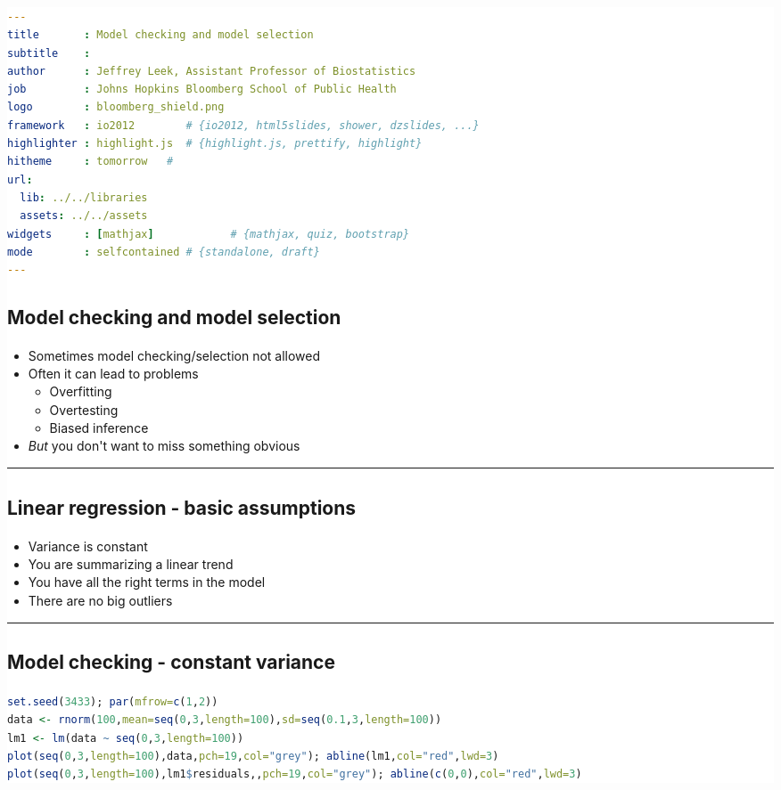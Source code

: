 ```yaml
---
title       : Model checking and model selection
subtitle    : 
author      : Jeffrey Leek, Assistant Professor of Biostatistics 
job         : Johns Hopkins Bloomberg School of Public Health
logo        : bloomberg_shield.png
framework   : io2012        # {io2012, html5slides, shower, dzslides, ...}
highlighter : highlight.js  # {highlight.js, prettify, highlight}
hitheme     : tomorrow   # 
url:
  lib: ../../libraries
  assets: ../../assets
widgets     : [mathjax]            # {mathjax, quiz, bootstrap}
mode        : selfcontained # {standalone, draft}
---
```






## Model checking and model selection

* Sometimes model checking/selection not allowed
* Often it can lead to problems
  * Overfitting
  * Overtesting
  * Biased inference
* _But_ you don't want to miss something obvious

---

## Linear regression - basic assumptions

* Variance is constant
* You are summarizing a linear trend
* You have all the right terms in the model
* There are no big outliers

---

## Model checking - constant variance


```r
set.seed(3433); par(mfrow=c(1,2)) 
data <- rnorm(100,mean=seq(0,3,length=100),sd=seq(0.1,3,length=100))
lm1 <- lm(data ~ seq(0,3,length=100))
plot(seq(0,3,length=100),data,pch=19,col="grey"); abline(lm1,col="red",lwd=3)
plot(seq(0,3,length=100),lm1$residuals,,pch=19,col="grey"); abline(c(0,0),col="red",lwd=3)
```
